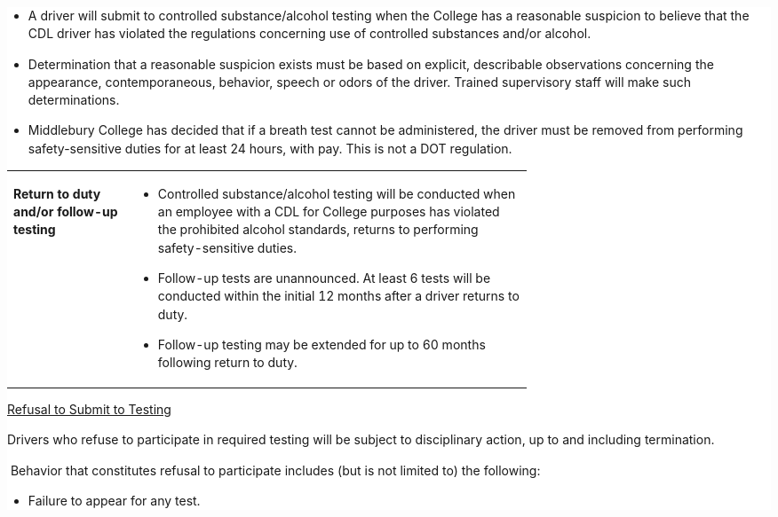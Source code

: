 </td>

<td valign="top" width="432">

*   A driver will submit to controlled substance/alcohol testing when the College has a reasonable suspicion to believe that the CDL driver has violated the regulations concerning use of controlled substances and/or alcohol.

*   Determination that a reasonable suspicion exists must be based on explicit, describable observations concerning the appearance, contemporaneous, behavior, speech or odors of the driver. Trained supervisory staff will make such determinations.

*   Middlebury College has decided that if a breath test cannot be administered, the driver must be removed from performing safety-sensitive duties for at least 24 hours, with pay. This is not a DOT regulation.

</td>

</tr>

</tbody>

</table>

<table border="0">

<tbody>

<tr>

<td valign="top" width="125">

**Return to duty and/or follow-up testing**

</td>

<td valign="top" width="432">

*   Controlled substance/alcohol testing will be conducted when an employee with a CDL for College purposes has violated the prohibited alcohol standards, returns to performing safety-sensitive duties.

*   Follow-up tests are unannounced. At least 6 tests will be conducted within the initial 12 months after a driver returns to duty.

*   Follow-up testing may be extended for up to 60 months following return to duty.

</td>

</tr>

</tbody>

</table>

<span style="text-decoration:underline">Refusal to Submit to Testing</span>

Drivers who refuse to participate in required testing will be subject to disciplinary action, up to and including termination.

 Behavior that constitutes refusal to participate includes (but is not limited to) the following:

*   Failure to appear for any test.
